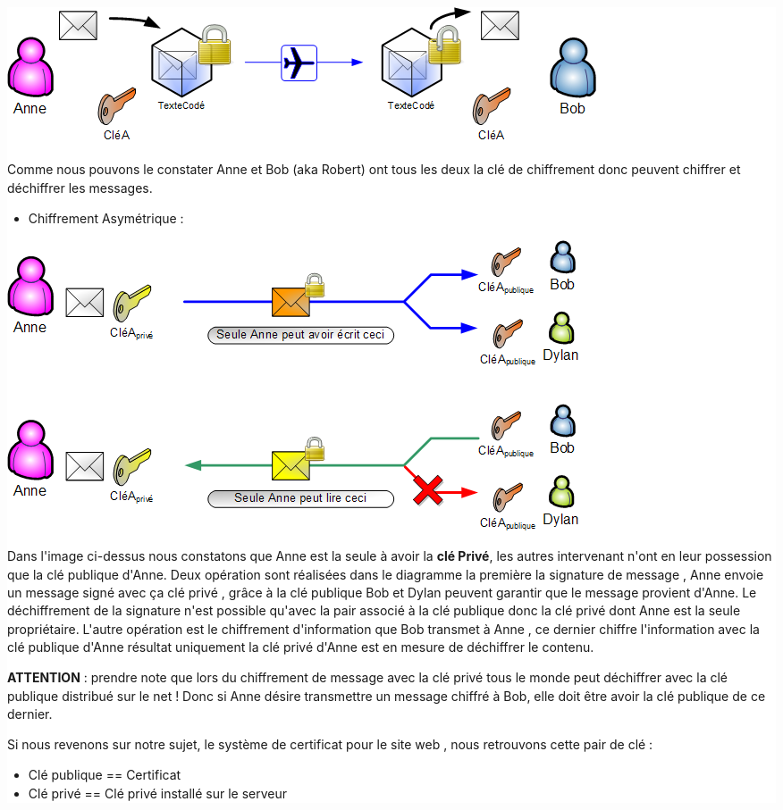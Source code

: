 ![Cles_symetriques.png](./imgs/Cles_symetriques.png)

Comme nous pouvons le constater Anne et Bob (aka Robert) ont tous les deux la clé de chiffrement donc peuvent chiffrer et déchiffrer les messages.

* Chiffrement Asymétrique :

![Assymetrie_-_signature_vs_chiffrement.png](./imgs/Assymetrie_-_signature_vs_chiffrement.png)

Dans l'image ci-dessus nous constatons que Anne est la seule à avoir la **clé Privé**, les autres intervenant n'ont en leur possession que la clé publique d'Anne. Deux opération sont réalisées dans le diagramme la première la signature de message , Anne envoie un message signé avec ça clé privé , grâce à la clé publique Bob et Dylan peuvent garantir que le message provient d'Anne. Le déchiffrement de la signature n'est possible qu'avec la pair associé à la clé publique donc la clé privé dont Anne est la seule propriétaire.
L'autre opération est le chiffrement d'information que Bob transmet à Anne , ce dernier chiffre l'information avec la clé publique d'Anne résultat uniquement la clé privé d'Anne est en mesure de déchiffrer le contenu. 

**ATTENTION** : prendre note que lors du chiffrement de message avec la clé privé tous le monde peut déchiffrer avec la clé publique distribué sur le net ! Donc si Anne désire transmettre un message chiffré à Bob, elle doit être avoir la clé publique de ce dernier.

Si nous revenons sur notre sujet, le système de certificat pour le site web , nous retrouvons cette pair de clé :

* Clé publique == Certificat 
* Clé privé == Clé privé installé sur le serveur
